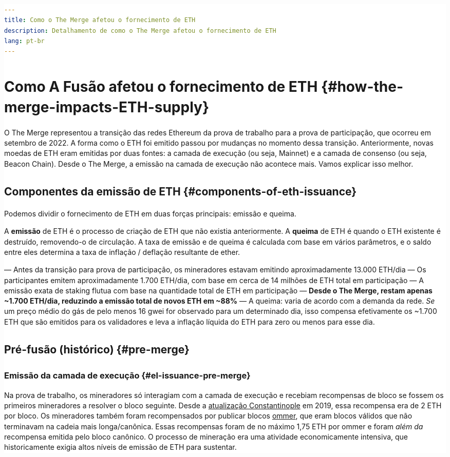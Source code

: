 ```yaml
---
title: Como o The Merge afetou o fornecimento de ETH
description: Detalhamento de como o The Merge afetou o fornecimento de ETH
lang: pt-br
---
```


# Como A Fusão afetou o fornecimento de ETH {#how-the-merge-impacts-ETH-supply}

O The Merge representou a transição das redes Ethereum da prova de trabalho para a prova de participação, que ocorreu em setembro de 2022. A forma como o ETH foi emitido passou por mudanças no momento dessa transição. Anteriormente, novas moedas de ETH eram emitidas por duas fontes: a camada de execução (ou seja, Mainnet) e a camada de consenso (ou seja, Beacon Chain). Desde o The Merge, a emissão na camada de execução não acontece mais. Vamos explicar isso melhor.

## Componentes da emissão de ETH {#components-of-eth-issuance}

Podemos dividir o fornecimento de ETH em duas forças principais: emissão e queima.

A **emissão** de ETH é o processo de criação de ETH que não existia anteriormente. A **queima** de ETH é quando o ETH existente é destruído, removendo-o de circulação. A taxa de emissão e de queima é calculada com base em vários parâmetros, e o saldo entre eles determina a taxa de inflação / deflação resultante de ether.

<Card
emoji=":chart_decreasing:"
title="Emissão de ETH tldr">

— Antes da transição para prova de participação, os mineradores estavam emitindo aproximadamente 13.000 ETH/dia
— Os participantes emitem aproximadamente 1.700 ETH/dia, com base em cerca de 14 milhões de ETH total em participação
— A emissão exata de staking flutua com base na quantidade total de ETH em participação
— **Desde o The Merge, restam apenas ~1.700 ETH/dia, reduzindo a emissão total de novos ETH em ~88%**
— A queima: varia de acordo com a demanda da rede. _Se_ um preço médio do gás de pelo menos 16 gwei for observado para um determinado dia, isso compensa efetivamente os ~1.700 ETH que são emitidos para os validadores e leva a inflação líquida do ETH para zero ou menos para esse dia.

</Card>

## Pré-fusão (histórico) {#pre-merge}

### Emissão da camada de execução {#el-issuance-pre-merge}

Na prova de trabalho, os mineradores só interagiam com a camada de execução e recebiam recompensas de bloco se fossem os primeiros mineradores a resolver o bloco seguinte. Desde a [atualização Constantinople](/history/#constantinople) em 2019, essa recompensa era de 2 ETH por bloco. Os mineradores também foram recompensados por publicar blocos [ommer](/glossary/#ommer), que eram blocos válidos que não terminavam na cadeia mais longa/canônica. Essas recompensas foram de no máximo 1,75 ETH por ommer e foram _além da_ recompensa emitida pelo bloco canônico. O processo de mineração era uma atividade economicamente intensiva, que historicamente exigia altos níveis de emissão de ETH para sustentar.
